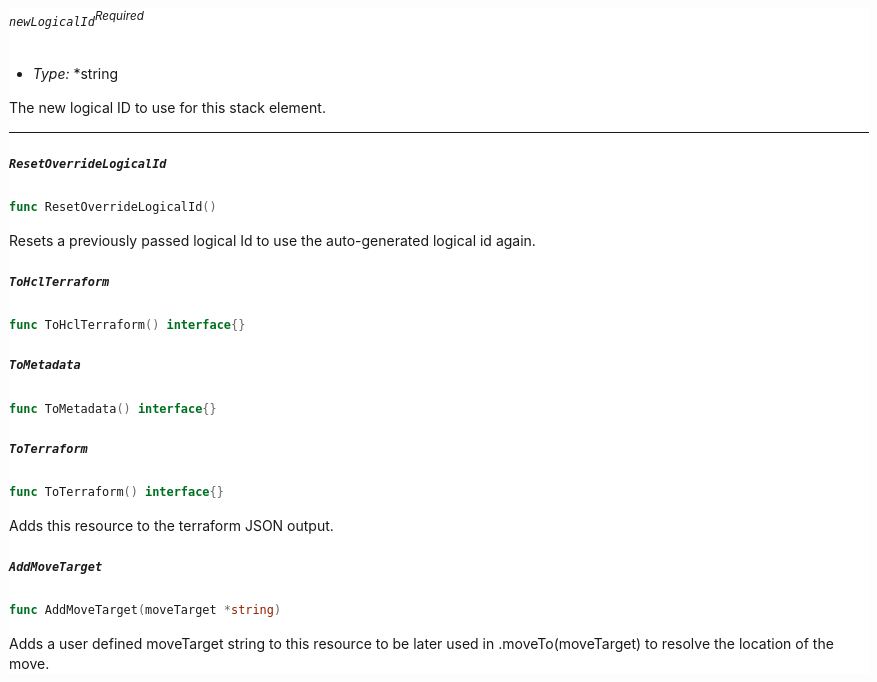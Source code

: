 ###### `newLogicalId`<sup>Required</sup> <a name="newLogicalId" id="rhizo-co-terraform-provider-oci.vnMonitoringPathAnalyzerTest.VnMonitoringPathAnalyzerTest.overrideLogicalId.parameter.newLogicalId"></a>

- *Type:* *string

The new logical ID to use for this stack element.

---

##### `ResetOverrideLogicalId` <a name="ResetOverrideLogicalId" id="rhizo-co-terraform-provider-oci.vnMonitoringPathAnalyzerTest.VnMonitoringPathAnalyzerTest.resetOverrideLogicalId"></a>

```go
func ResetOverrideLogicalId()
```

Resets a previously passed logical Id to use the auto-generated logical id again.

##### `ToHclTerraform` <a name="ToHclTerraform" id="rhizo-co-terraform-provider-oci.vnMonitoringPathAnalyzerTest.VnMonitoringPathAnalyzerTest.toHclTerraform"></a>

```go
func ToHclTerraform() interface{}
```

##### `ToMetadata` <a name="ToMetadata" id="rhizo-co-terraform-provider-oci.vnMonitoringPathAnalyzerTest.VnMonitoringPathAnalyzerTest.toMetadata"></a>

```go
func ToMetadata() interface{}
```

##### `ToTerraform` <a name="ToTerraform" id="rhizo-co-terraform-provider-oci.vnMonitoringPathAnalyzerTest.VnMonitoringPathAnalyzerTest.toTerraform"></a>

```go
func ToTerraform() interface{}
```

Adds this resource to the terraform JSON output.

##### `AddMoveTarget` <a name="AddMoveTarget" id="rhizo-co-terraform-provider-oci.vnMonitoringPathAnalyzerTest.VnMonitoringPathAnalyzerTest.addMoveTarget"></a>

```go
func AddMoveTarget(moveTarget *string)
```

Adds a user defined moveTarget string to this resource to be later used in .moveTo(moveTarget) to resolve the location of the move.
